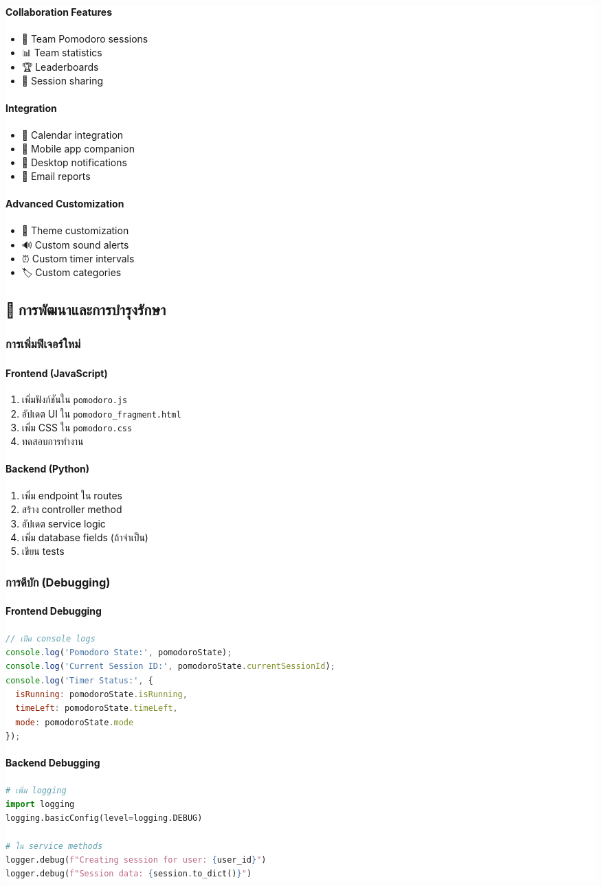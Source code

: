 #### **Collaboration Features**
- 👥 Team Pomodoro sessions
- 📊 Team statistics
- 🏆 Leaderboards
- 💬 Session sharing

#### **Integration**
- 📅 Calendar integration
- 📱 Mobile app companion
- 🔔 Desktop notifications
- 📧 Email reports

#### **Advanced Customization**
- 🎨 Theme customization
- 🔊 Custom sound alerts
- ⏰ Custom timer intervals
- 🏷️ Custom categories

## 🔧 การพัฒนาและการบำรุงรักษา

### การเพิ่มฟีเจอร์ใหม่

#### **Frontend (JavaScript)**
1. เพิ่มฟังก์ชันใน `pomodoro.js`
2. อัปเดต UI ใน `pomodoro_fragment.html`
3. เพิ่ม CSS ใน `pomodoro.css`
4. ทดสอบการทำงาน

#### **Backend (Python)**
1. เพิ่ม endpoint ใน routes
2. สร้าง controller method
3. อัปเดต service logic
4. เพิ่ม database fields (ถ้าจำเป็น)
5. เขียน tests

### การดีบัก (Debugging)

#### **Frontend Debugging**
```javascript
// เปิด console logs
console.log('Pomodoro State:', pomodoroState);
console.log('Current Session ID:', pomodoroState.currentSessionId);
console.log('Timer Status:', {
  isRunning: pomodoroState.isRunning,
  timeLeft: pomodoroState.timeLeft,
  mode: pomodoroState.mode
});
```

#### **Backend Debugging**
```python
# เพิ่ม logging
import logging
logging.basicConfig(level=logging.DEBUG)

# ใน service methods
logger.debug(f"Creating session for user: {user_id}")
logger.debug(f"Session data: {session.to_dict()}")
```
